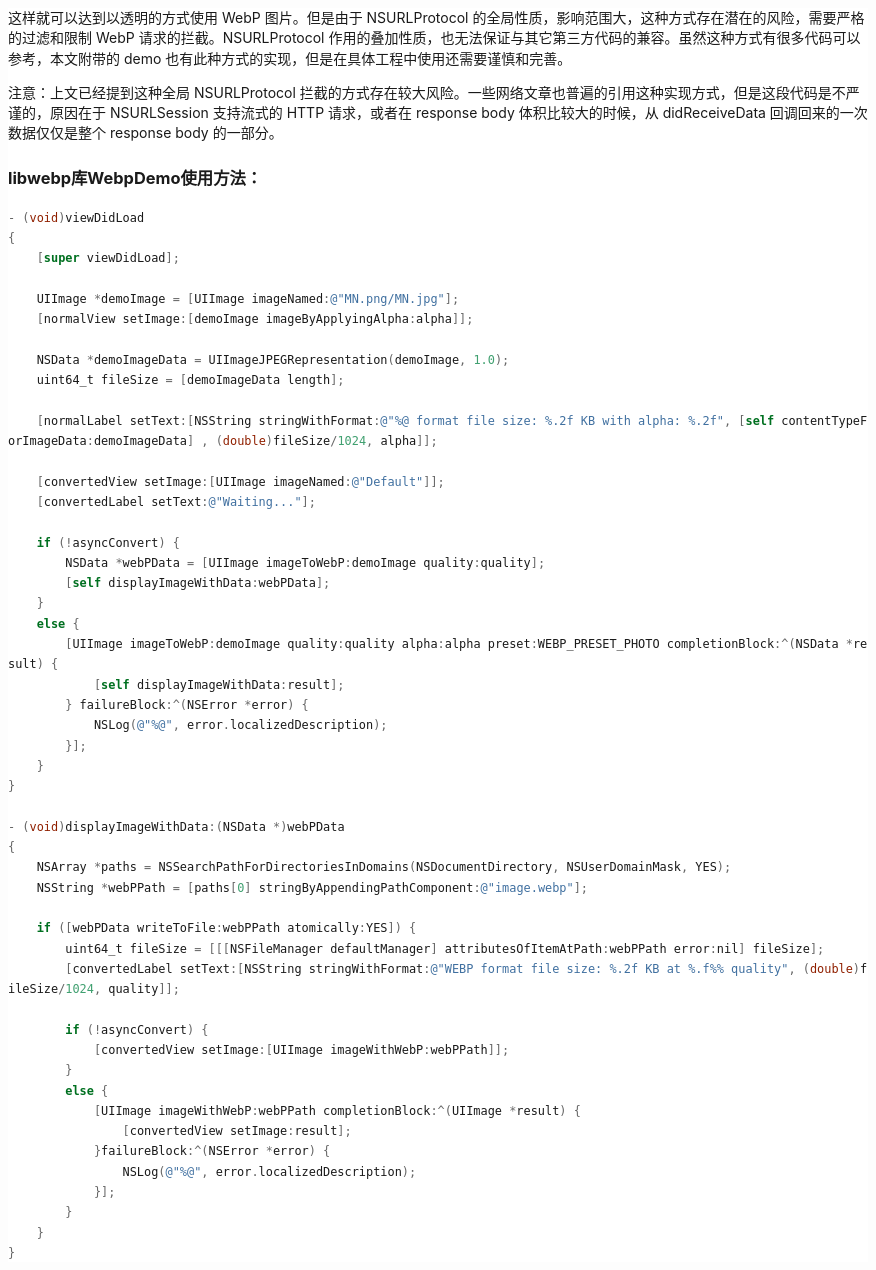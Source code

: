 这样就可以达到以透明的方式使用 WebP 图片。但是由于 NSURLProtocol 的全局性质，影响范围大，这种方式存在潜在的风险，需要严格的过滤和限制 WebP 请求的拦截。NSURLProtocol 作用的叠加性质，也无法保证与其它第三方代码的兼容。虽然这种方式有很多代码可以参考，本文附带的 demo 也有此种方式的实现，但是在具体工程中使用还需要谨慎和完善。

注意：上文已经提到这种全局 NSURLProtocol 拦截的方式存在较大风险。一些网络文章也普遍的引用这种实现方式，但是这段代码是不严谨的，原因在于 NSURLSession 支持流式的 HTTP 请求，或者在 response body 体积比较大的时候，从 didReceiveData 回调回来的一次数据仅仅是整个 response body 的一部分。



### libwebp库WebpDemo使用方法：

```objectivec
- (void)viewDidLoad
{
    [super viewDidLoad];
    
    UIImage *demoImage = [UIImage imageNamed:@"MN.png/MN.jpg"];
    [normalView setImage:[demoImage imageByApplyingAlpha:alpha]];
    
    NSData *demoImageData = UIImageJPEGRepresentation(demoImage, 1.0);
    uint64_t fileSize = [demoImageData length];
    
    [normalLabel setText:[NSString stringWithFormat:@"%@ format file size: %.2f KB with alpha: %.2f", [self contentTypeForImageData:demoImageData] , (double)fileSize/1024, alpha]];
    
    [convertedView setImage:[UIImage imageNamed:@"Default"]];
    [convertedLabel setText:@"Waiting..."];
    
    if (!asyncConvert) {
        NSData *webPData = [UIImage imageToWebP:demoImage quality:quality];
        [self displayImageWithData:webPData];
    }
    else {
        [UIImage imageToWebP:demoImage quality:quality alpha:alpha preset:WEBP_PRESET_PHOTO completionBlock:^(NSData *result) {
            [self displayImageWithData:result];
        } failureBlock:^(NSError *error) {
            NSLog(@"%@", error.localizedDescription);
        }];
    }
}

- (void)displayImageWithData:(NSData *)webPData
{
    NSArray *paths = NSSearchPathForDirectoriesInDomains(NSDocumentDirectory, NSUserDomainMask, YES);
    NSString *webPPath = [paths[0] stringByAppendingPathComponent:@"image.webp"];
    
    if ([webPData writeToFile:webPPath atomically:YES]) {
        uint64_t fileSize = [[[NSFileManager defaultManager] attributesOfItemAtPath:webPPath error:nil] fileSize];
        [convertedLabel setText:[NSString stringWithFormat:@"WEBP format file size: %.2f KB at %.f%% quality", (double)fileSize/1024, quality]];
        
        if (!asyncConvert) {
            [convertedView setImage:[UIImage imageWithWebP:webPPath]];
        }
        else {
            [UIImage imageWithWebP:webPPath completionBlock:^(UIImage *result) {
                [convertedView setImage:result];
            }failureBlock:^(NSError *error) {
                NSLog(@"%@", error.localizedDescription);
            }];
        }
    }
}
```